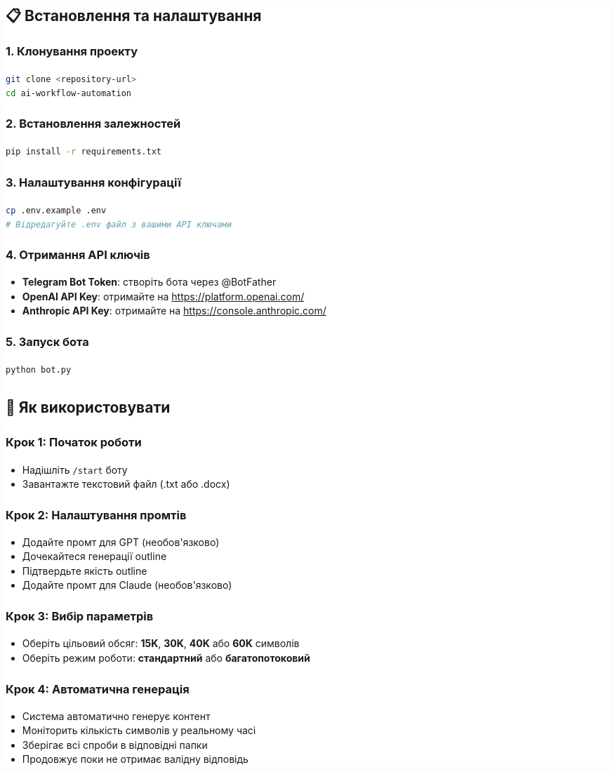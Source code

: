 ## 📋 Встановлення та налаштування

### 1. Клонування проекту
```bash
git clone <repository-url>
cd ai-workflow-automation
```

### 2. Встановлення залежностей
```bash
pip install -r requirements.txt
```

### 3. Налаштування конфігурації
```bash
cp .env.example .env
# Відредагуйте .env файл з вашими API ключами
```

### 4. Отримання API ключів
- **Telegram Bot Token**: створіть бота через @BotFather
- **OpenAI API Key**: отримайте на https://platform.openai.com/
- **Anthropic API Key**: отримайте на https://console.anthropic.com/

### 5. Запуск бота
```bash
python bot.py
```

## 🎯 Як використовувати

### Крок 1: Початок роботи
- Надішліть `/start` боту
- Завантажте текстовий файл (.txt або .docx)

### Крок 2: Налаштування промтів
- Додайте промт для GPT (необов'язково)
- Дочекайтеся генерації outline
- Підтвердьте якість outline
- Додайте промт для Claude (необов'язково)

### Крок 3: Вибір параметрів
- Оберіть цільовий обсяг: **15K**, **30K**, **40K** або **60K** символів
- Оберіть режим роботи: **стандартний** або **багатопотоковий**

### Крок 4: Автоматична генерація
- Система автоматично генерує контент
- Моніторить кількість символів у реальному часі
- Зберігає всі спроби в відповідні папки
- Продовжує поки не отримає валідну відповідь
